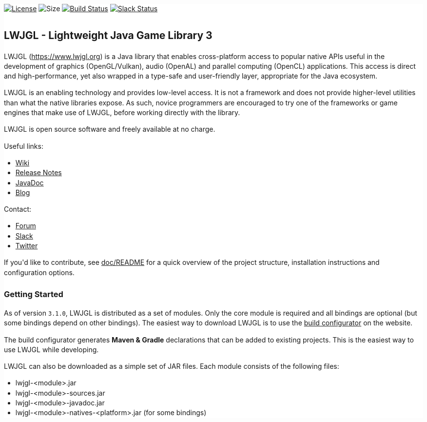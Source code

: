 [![License](https://img.shields.io/badge/license-BSD-blue.svg)](https://github.com/LWJGL/lwjgl3/blob/master/LICENSE.md)
![Size](https://reposs.herokuapp.com/?path=lwjgl/lwjgl3)
[![Build Status](https://travis-ci.org/LWJGL-CI/lwjgl3.svg?branch=master-linux64)](https://travis-ci.org/LWJGL-CI/lwjgl3)
[![Slack Status](https://slack.lwjgl.org/badge.svg)](https://slack.lwjgl.org/)

## LWJGL - Lightweight Java Game Library 3

LWJGL (https://www.lwjgl.org) is a Java library that enables cross-platform
access to popular native APIs useful in the development of graphics
(OpenGL/Vulkan), audio (OpenAL) and parallel computing (OpenCL) applications.
This access is direct and high-performance, yet also wrapped in a type-safe
and user-friendly layer, appropriate for the Java ecosystem.

LWJGL is an enabling technology and provides low-level access. It is not a
framework and does not provide higher-level utilities than what the native
libraries expose. As such, novice programmers are encouraged to try one of
the frameworks or game engines that make use of LWJGL, before working
directly with the library.

LWJGL is open source software and freely available at no charge.

Useful links:

- [Wiki](https://github.com/LWJGL/lwjgl3-wiki/wiki)
- [Release Notes](https://github.com/LWJGL/lwjgl3/tree/master/doc/notes)  
- [JavaDoc](http://javadoc.lwjgl.org)
- [Blog](http://blog.lwjgl.org)

Contact:

- [Forum](http://forum.lwjgl.org)
- [Slack](https://slack.lwjgl.org/)
- [Twitter](https://twitter.com/LWJGL)

If you'd like to contribute, see [doc/README](https://github.com/LWJGL/lwjgl3/tree/master/doc)
for a quick overview of the project structure, installation instructions and
configuration options.

### Getting Started

As of version `3.1.0`, LWJGL is distributed as a set of modules. Only the
core module is required and all bindings are optional (but some bindings
depend on other bindings). The easiest way to download LWJGL is to use the
[build configurator](https://www.lwjgl.org/customize) on the website.

The build configurator generates **Maven & Gradle** declarations that can be
added to existing projects. This is the easiest way to use LWJGL while
developing.

LWJGL can also be downloaded as a simple set of JAR files. Each module
consists of the following files:

* lwjgl-&lt;module&gt;.jar
* lwjgl-&lt;module&gt;-sources.jar
* lwjgl-&lt;module&gt;-javadoc.jar
* lwjgl-&lt;module&gt;-natives-&lt;platform&gt;.jar (for some bindings)
